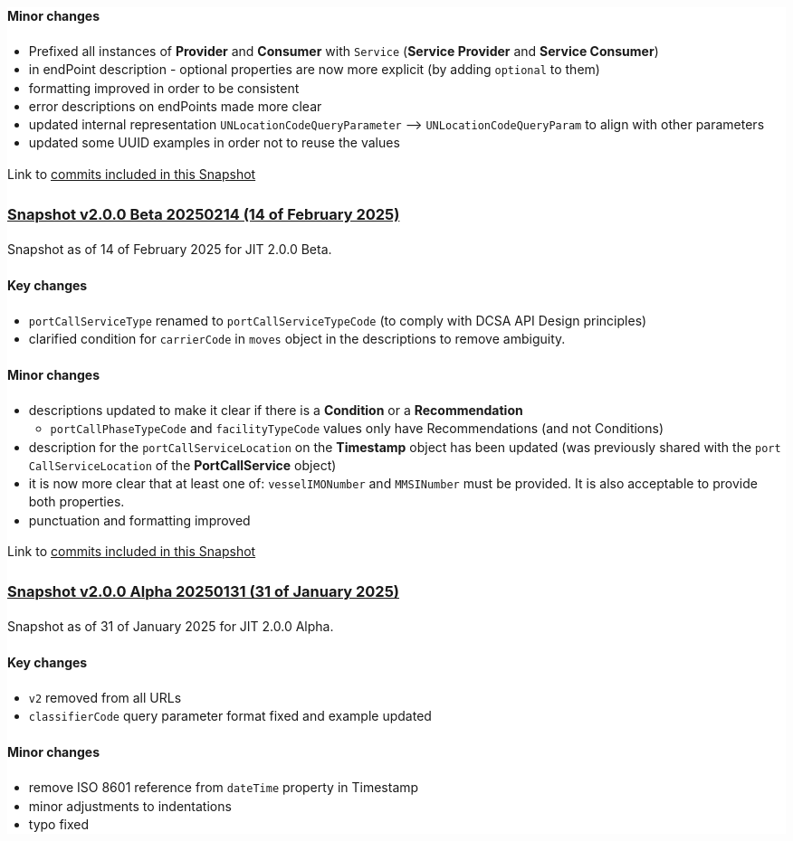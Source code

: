 #### Minor changes
- Prefixed all instances of **Provider** and **Consumer** with `Service` (**Service Provider** and **Service Consumer**)
- in endPoint description - optional properties are now more explicit (by adding `optional` to them)
- formatting improved in order to be consistent
- error descriptions on endPoints made more clear
- updated internal representation `UNLocationCodeQueryParameter` --> `UNLocationCodeQueryParam` to align with other parameters
- updated some UUID examples in order not to reuse the values

Link to [commits included in this Snapshot](https://github.com/dcsaorg/DCSA-OpenAPI/commits/master/jit/v2/JIT_v2.0.0.yaml?since=2025-02-15&until=2025-03-14)

### [Snapshot v2.0.0 Beta 20250214 (14 of February 2025)](https://app.swaggerhub.com/apis-docs/dcsaorg/DCSA_JIT/2.0.0-Beta-20250214)

Snapshot as of 14 of February 2025 for JIT 2.0.0 Beta.

#### Key changes
- `portCallServiceType` renamed to `portCallServiceTypeCode` (to comply with DCSA API Design principles)
- clarified condition for `carrierCode` in `moves` object in the descriptions to remove ambiguity.

#### Minor changes
- descriptions updated to make it clear if there is a **Condition** or a **Recommendation**
  - `portCallPhaseTypeCode` and `facilityTypeCode` values only have Recommendations (and not Conditions)
- description for the `portCallServiceLocation` on the **Timestamp** object has been updated (was previously shared with the `portCallServiceLocation` of the **PortCallService** object)
- it is now more clear that at least one of: `vesselIMONumber` and `MMSINumber` must be provided. It is also acceptable to provide both properties.
- punctuation and formatting improved

Link to [commits included in this Snapshot](https://github.com/dcsaorg/DCSA-OpenAPI/commits/master/jit/v2/JIT_v2.0.0.yaml?since=2025-02-01&until=2025-02-14)

### [Snapshot v2.0.0 Alpha 20250131 (31 of January 2025)](https://app.swaggerhub.com/apis-docs/dcsaorg/DCSA_JIT/2.0.0-Alpha-20250131)

Snapshot as of 31 of January 2025 for JIT 2.0.0 Alpha.

#### Key changes
- `v2` removed from all URLs
- `classifierCode` query parameter format fixed and example updated

#### Minor changes
- remove ISO 8601 reference from `dateTime` property in Timestamp
- minor adjustments to indentations
- typo fixed

